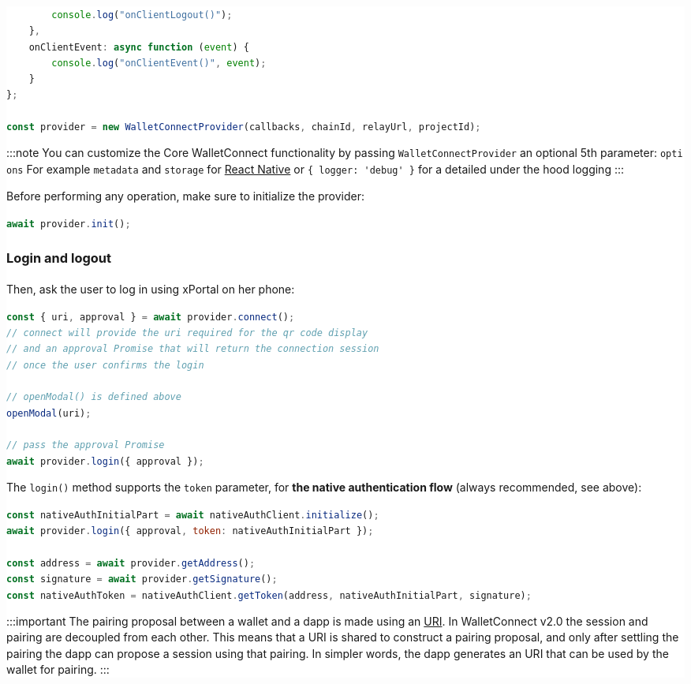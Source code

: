 ```js
        console.log("onClientLogout()");
    },
    onClientEvent: async function (event) {
        console.log("onClientEvent()", event);
    }
};

const provider = new WalletConnectProvider(callbacks, chainId, relayUrl, projectId);
```

:::note
You can customize the Core WalletConnect functionality by passing `WalletConnectProvider` an optional 5th parameter: `options`
For example `metadata` and `storage` for [React Native](https://docs.walletconnect.com/2.0/javascript/guides/react-native) or `{ logger: 'debug' }` for a detailed under the hood logging
:::

Before performing any operation, make sure to initialize the provider:

```js
await provider.init();
```

[comment]: # (mx-context-auto)

### Login and logout

Then, ask the user to log in using xPortal on her phone:

```js
const { uri, approval } = await provider.connect();
// connect will provide the uri required for the qr code display 
// and an approval Promise that will return the connection session 
// once the user confirms the login

// openModal() is defined above
openModal(uri);        

// pass the approval Promise
await provider.login({ approval });
```

The `login()` method supports the `token` parameter, for **the native authentication flow** (always recommended, see above):

```js
const nativeAuthInitialPart = await nativeAuthClient.initialize();
await provider.login({ approval, token: nativeAuthInitialPart });

const address = await provider.getAddress();
const signature = await provider.getSignature();
const nativeAuthToken = nativeAuthClient.getToken(address, nativeAuthInitialPart, signature);
```

:::important
The pairing proposal between a wallet and a dapp is made using an [URI](https://docs.walletconnect.com/2.0/specs/clients/core/pairing/pairing-uri). In WalletConnect v2.0 the session and pairing are decoupled from each other. This means that a URI is shared to construct a pairing proposal, and only after settling the pairing the dapp can propose a session using that pairing. In simpler words, the dapp generates an URI that can be used by the wallet for pairing.
:::


[comment]: # (mx-abstract)